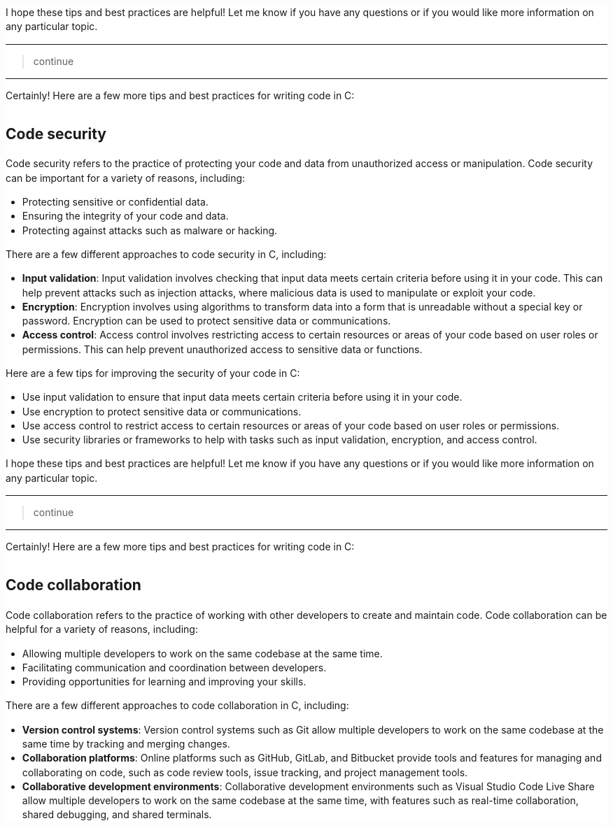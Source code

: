 I hope these tips and best practices are helpful! Let me know if you have any questions or if you would like more information on any particular topic.

---
> continue
---
Certainly! Here are a few more tips and best practices for writing code in C:
## Code security
Code security refers to the practice of protecting your code and data from unauthorized access or manipulation. Code security can be important for a variety of reasons, including:
- Protecting sensitive or confidential data.
- Ensuring the integrity of your code and data.
- Protecting against attacks such as malware or hacking.

There are a few different approaches to code security in C, including:
- **Input validation**: Input validation involves checking that input data meets certain criteria before using it in your code. This can help prevent attacks such as injection attacks, where malicious data is used to manipulate or exploit your code.
- **Encryption**: Encryption involves using algorithms to transform data into a form that is unreadable without a special key or password. Encryption can be used to protect sensitive data or communications.
- **Access control**: Access control involves restricting access to certain resources or areas of your code based on user roles or permissions. This can help prevent unauthorized access to sensitive data or functions.

Here are a few tips for improving the security of your code in C:
- Use input validation to ensure that input data meets certain criteria before using it in your code.
- Use encryption to protect sensitive data or communications.
- Use access control to restrict access to certain resources or areas of your code based on user roles or permissions.
- Use security libraries or frameworks to help with tasks such as input validation, encryption, and access control.

I hope these tips and best practices are helpful! Let me know if you have any questions or if you would like more information on any particular topic.

---
> continue
---
Certainly! Here are a few more tips and best practices for writing code in C:
## Code collaboration
Code collaboration refers to the practice of working with other developers to create and maintain code. Code collaboration can be helpful for a variety of reasons, including:
- Allowing multiple developers to work on the same codebase at the same time.
- Facilitating communication and coordination between developers.
- Providing opportunities for learning and improving your skills.

There are a few different approaches to code collaboration in C, including:
- **Version control systems**: Version control systems such as Git allow multiple developers to work on the same codebase at the same time by tracking and merging changes.
- **Collaboration platforms**: Online platforms such as GitHub, GitLab, and Bitbucket provide tools and features for managing and collaborating on code, such as code review tools, issue tracking, and project management tools.
- **Collaborative development environments**: Collaborative development environments such as Visual Studio Code Live Share allow multiple developers to work on the same codebase at the same time, with features such as real-time collaboration, shared debugging, and shared terminals.
